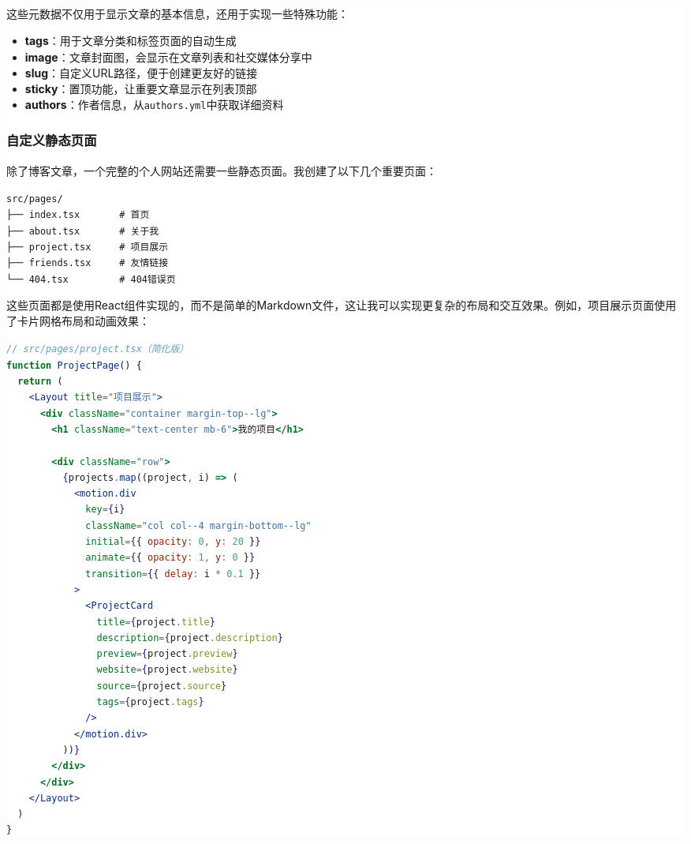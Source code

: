 这些元数据不仅用于显示文章的基本信息，还用于实现一些特殊功能：

- **tags**：用于文章分类和标签页面的自动生成
- **image**：文章封面图，会显示在文章列表和社交媒体分享中
- **slug**：自定义URL路径，便于创建更友好的链接
- **sticky**：置顶功能，让重要文章显示在列表顶部
- **authors**：作者信息，从`authors.yml`中获取详细资料

### 自定义静态页面

除了博客文章，一个完整的个人网站还需要一些静态页面。我创建了以下几个重要页面：

```
src/pages/
├── index.tsx       # 首页
├── about.tsx       # 关于我
├── project.tsx     # 项目展示
├── friends.tsx     # 友情链接
└── 404.tsx         # 404错误页
```

这些页面都是使用React组件实现的，而不是简单的Markdown文件，这让我可以实现更复杂的布局和交互效果。例如，项目展示页面使用了卡片网格布局和动画效果：

```jsx
// src/pages/project.tsx（简化版）
function ProjectPage() {
  return (
    <Layout title="项目展示">
      <div className="container margin-top--lg">
        <h1 className="text-center mb-6">我的项目</h1>

        <div className="row">
          {projects.map((project, i) => (
            <motion.div
              key={i}
              className="col col--4 margin-bottom--lg"
              initial={{ opacity: 0, y: 20 }}
              animate={{ opacity: 1, y: 0 }}
              transition={{ delay: i * 0.1 }}
            >
              <ProjectCard
                title={project.title}
                description={project.description}
                preview={project.preview}
                website={project.website}
                source={project.source}
                tags={project.tags}
              />
            </motion.div>
          ))}
        </div>
      </div>
    </Layout>
  )
}
```
